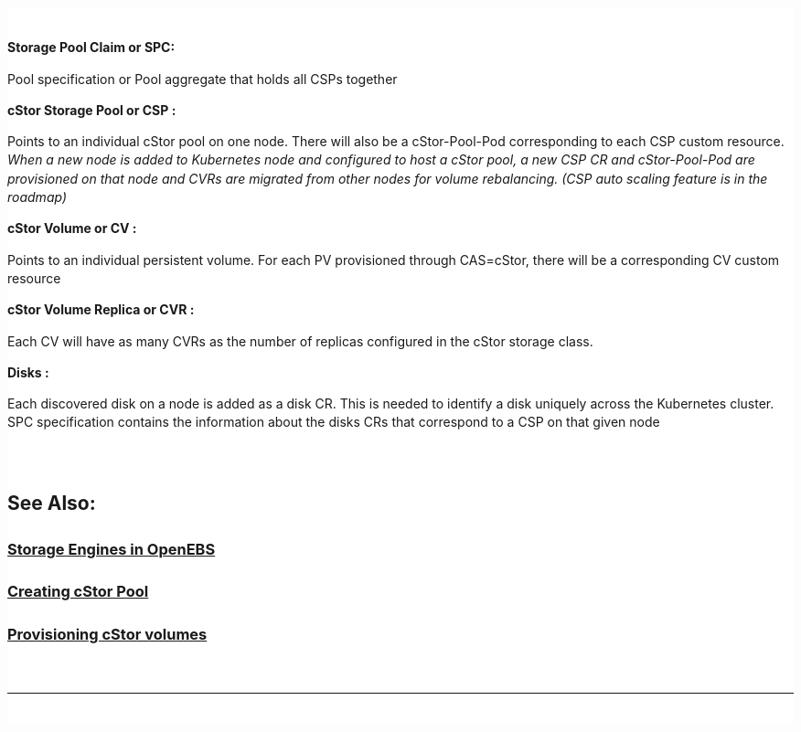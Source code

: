 <br>

**Storage Pool Claim or SPC:**

Pool specification or Pool aggregate that holds all CSPs together

**cStor Storage Pool or CSP :** 

Points to an individual cStor pool on one node. There will also be a cStor-Pool-Pod corresponding to each CSP custom resource. *When a new node is added to Kubernetes node and configured to host a cStor pool, a new CSP CR and cStor-Pool-Pod are provisioned on that node and CVRs are migrated from other nodes for volume rebalancing. (CSP auto scaling feature is in the roadmap)* 

**cStor Volume or CV :** 

Points to an individual persistent volume. For each PV provisioned through CAS=cStor, there will be a corresponding CV custom resource

**cStor Volume Replica or CVR :** 

Each CV will have as many CVRs as the number of replicas configured in the cStor storage class. 

**Disks :**

Each discovered disk on a node is added as a disk CR. This is needed to identify a disk uniquely across the Kubernetes cluster. SPC specification contains the information about the disks CRs that correspond to a CSP on that given node

<br>

## See Also:

### [Storage Engines in OpenEBS](/v130/docs/next/casengines.html)

### [Creating cStor Pool](/v130/docs/next/ugcstor.html#creating-cStor-storage-pools)

### [Provisioning cStor volumes](/v130/docs/next/ugcstor.html#provisioning-a-cStor-volume)



<br>

<hr>

<br>









<script>
   (function(h,o,t,j,a,r){
       h.hj=h.hj||function(){(h.hj.q=h.hj.q||[]).push(arguments)};
       h._hjSettings={hjid:785693,hjsv:6};
       a=o.getElementsByTagName('head')[0];
       r=o.createElement('script');r.async=1;
       r.src=t+h._hjSettings.hjid+j+h._hjSettings.hjsv;
       a.appendChild(r);
   })(window,document,'https://static.hotjar.com/c/hotjar-','.js?sv=');
</script>
